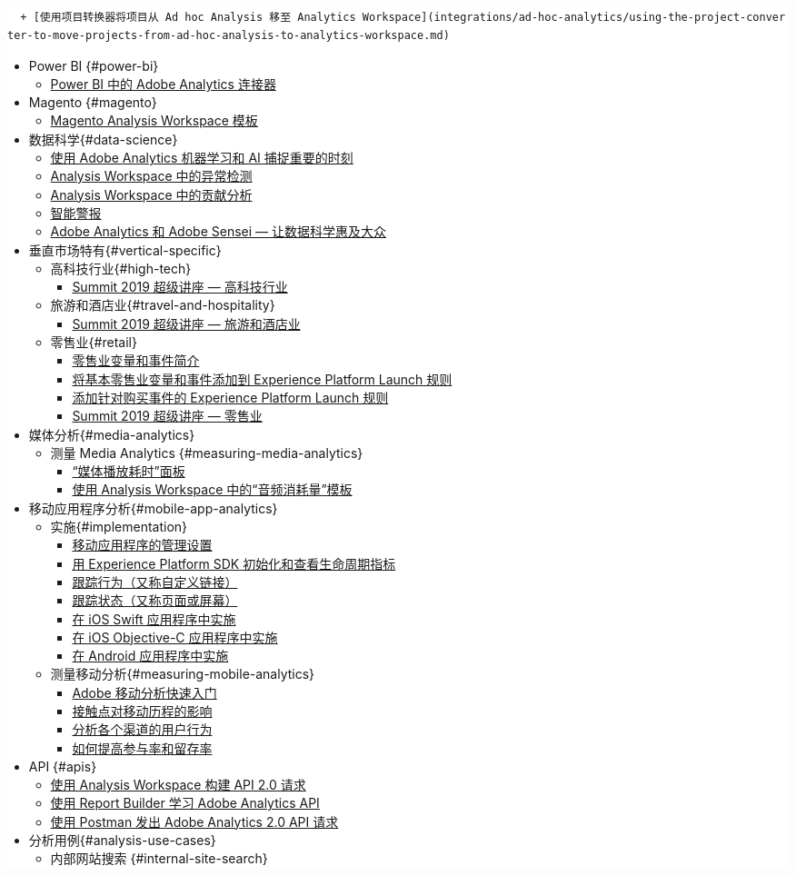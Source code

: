      + [使用项目转换器将项目从 Ad hoc Analysis 移至 Analytics Workspace](integrations/ad-hoc-analytics/using-the-project-converter-to-move-projects-from-ad-hoc-analysis-to-analytics-workspace.md)
   + Power BI {#power-bi}
      + [Power BI 中的 Adobe Analytics 连接器](integrations/power-bi/adobe-analytics-connector-in-power-bi.md)
   + Magento {#magento}
      + [Magento Analysis Workspace 模板](integrations/magento/magento-analysis-workspace-template.md)
+ 数据科学{#data-science}
   + [使用 Adobe Analytics 机器学习和 AI 捕捉重要的时刻](data-science/using-machine-learning-and-ai-for-the-moments-that-matter.md)
   + [Analysis Workspace 中的异常检测](data-science/anomaly-detection-in-analysis-workspace.md)
   + [Analysis Workspace 中的贡献分析](data-science/contribution-analysis-workspace.md)
   + [智能警报](data-science/intelligent-alerts.md)
   + [Adobe Analytics 和 Adobe Sensei — 让数据科学惠及大众](data-science/adobe-analytics-and-adobe-sensei-democratizing-data-science-for-all.md)
+ 垂直市场特有{#vertical-specific}
   + 高科技行业{#high-tech}
      + [Summit 2019 超级讲座 — 高科技行业](https://experienceleague.adobe.com/docs/analytics-learn/tutorials/intro-to-analytics/what-can-aa-do-for-me/adobe-summit-2019-super-session-high-tech.html)
   + 旅游和酒店业{#travel-and-hospitality}
      + [Summit 2019 超级讲座 — 旅游和酒店业](https://experienceleague.adobe.com/docs/analytics-learn/tutorials/intro-to-analytics/what-can-aa-do-for-me/adobe-summit-2019-super-session-travel.html)
   + 零售业{#retail}
      + [零售业变量和事件简介](vertical-specific/retail/intro-to-retail-variables-and-events.md)
      + [将基本零售业变量和事件添加到 Experience Platform Launch 规则](vertical-specific/retail/adding-basic-retail-variables-and-events-to-launch-rules.md)
      + [添加针对购买事件的 Experience Platform Launch 规则](vertical-specific/retail/adding-a-launch-rule-for-the-purchase-event.md)
      + [Summit 2019 超级讲座 — 零售业](https://experienceleague.adobe.com/docs/analytics-learn/tutorials/intro-to-analytics/what-can-aa-do-for-me/adobe-summit-2019-super-session-retail.html)
+ 媒体分析{#media-analytics}
   + 测量 Media Analytics {#measuring-media-analytics}
      + [“媒体播放耗时”面板](media-analytics/measuring-media-analytics/media-playback-time-spent-panel.md)
      + [使用 Analysis Workspace 中的“音频消耗量”模板](media-analytics/measuring-media-analytics/using-the-audio-consumption-template-in-analysis-workspace.md)
+ 移动应用程序分析{#mobile-app-analytics}
   + 实施{#implementation}
      + [移动应用程序的管理设置](mobile-app-analytics/implementation/admin-settings-for-mobile-apps.md)
      + [用 Experience Platform SDK 初始化和查看生命周期指标](mobile-app-analytics/implementation/initializing-and-viewing-lifecycle-metrics-with-the-experience-platform-sdk.md)
      + [跟踪行为（又称自定义链接）](mobile-app-analytics/implementation/tracking-actions-aka-custom-links.md)
      + [跟踪状态（又称页面或屏幕）](mobile-app-analytics/implementation/tracking-state-aka-pages-or-screens.md)
      + [在 iOS Swift 应用程序中实施](https://experienceleague.adobe.com/docs/launch-learn/implementing-in-mobile-ios-swift-apps-with-launch/index.html)
      + [在 iOS Objective-C 应用程序中实施](https://experienceleague.adobe.com/docs/launch-learn/implementing-in-mobile-ios-objective-c-apps-with-launch/index.html)
      + [在 Android 应用程序中实施](https://experienceleague.adobe.com/docs/launch-learn/implementing-in-mobile-android-apps-with-launch/index.html)
   + 测量移动分析{#measuring-mobile-analytics}
      + [Adobe 移动分析快速入门](mobile-app-analytics/measuring-mobile-analytics/getting-started-with-mobile-analytics.md)
      + [接触点对移动历程的影响](mobile-app-analytics/measuring-mobile-analytics/impact-of-touchpoints-across-mobile-journey.md)
      + [分析各个渠道的用户行为](mobile-app-analytics/measuring-mobile-analytics/analyzing-user-behavior-across-channels.md)
      + [如何提高参与率和留存率](mobile-app-analytics/measuring-mobile-analytics/how-to-increase-engagement-and-retention-rates.md)
+ API {#apis}
   + [使用 Analysis Workspace 构建 API 2.0 请求](apis/using-analysis-workspace-to-build-api-2-requests.md)
   + [使用 Report Builder 学习 Adobe Analytics API](https://experienceleague.adobe.com/docs/analytics-learn/tutorials/exporting/report-builder/using-report-builder-to-learn-the-adobe-analytics-api.html)
   + [使用 Postman 发出 Adobe Analytics 2.0 API 请求](apis/using-postman-to-make-adobe-analytics-2-0-api-requests.md)
+ 分析用例{#analysis-use-cases}
   + 内部网站搜索 {#internal-site-search}
